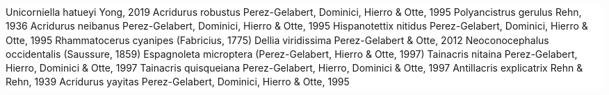 <td style="text-align:left;">
Unicorniella hatueyi Yong, 2019
</td>
</tr>
<tr>
<td style="text-align:left;">
Acridurus robustus Perez-Gelabert, Dominici, Hierro & Otte, 1995
</td>
</tr>
<tr>
<td style="text-align:left;">
Polyancistrus gerulus Rehn, 1936
</td>
</tr>
<tr>
<td style="text-align:left;">
Acridurus neibanus Perez-Gelabert, Dominici, Hierro & Otte, 1995
</td>
</tr>
<tr>
<td style="text-align:left;">
Hispanotettix nitidus Perez-Gelabert, Dominici, Hierro & Otte, 1995
</td>
</tr>
<tr>
<td style="text-align:left;">
Rhammatocerus cyanipes (Fabricius, 1775)
</td>
</tr>
<tr>
<td style="text-align:left;">
Dellia viridissima Perez-Gelabert & Otte, 2012
</td>
</tr>
<tr>
<td style="text-align:left;">
Neoconocephalus occidentalis (Saussure, 1859)
</td>
</tr>
<tr>
<td style="text-align:left;">
Espagnoleta microptera (Perez-Gelabert, Hierro & Otte, 1997)
</td>
</tr>
<tr>
<td style="text-align:left;">
Tainacris nitaina Perez-Gelabert, Hierro, Dominici & Otte, 1997
</td>
</tr>
<tr>
<td style="text-align:left;">
Tainacris quisqueiana Perez-Gelabert, Hierro, Dominici & Otte, 1997
</td>
</tr>
<tr>
<td style="text-align:left;">
Antillacris explicatrix Rehn & Rehn, 1939
</td>
</tr>
<tr>
<td style="text-align:left;">
Acridurus yayitas Perez-Gelabert, Dominici, Hierro & Otte, 1995
</td>
</tr>